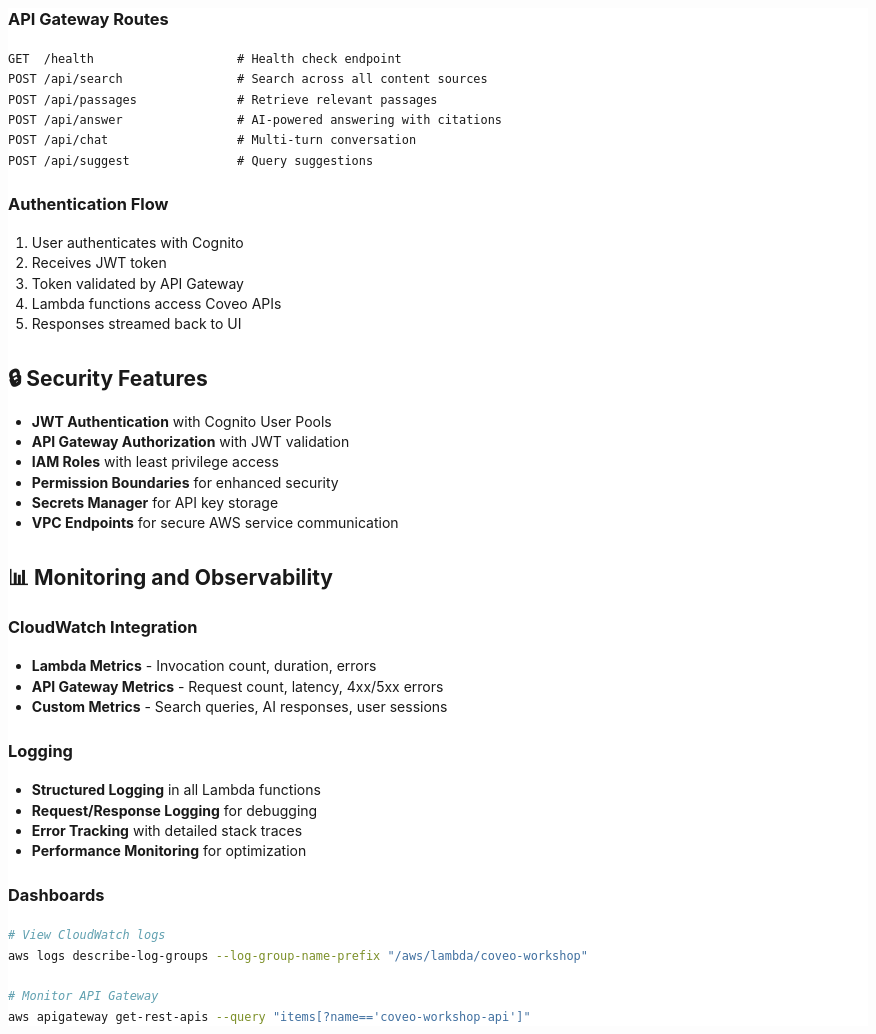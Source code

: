 ### API Gateway Routes

```
GET  /health                    # Health check endpoint
POST /api/search                # Search across all content sources
POST /api/passages              # Retrieve relevant passages
POST /api/answer                # AI-powered answering with citations
POST /api/chat                  # Multi-turn conversation
POST /api/suggest               # Query suggestions
```

### Authentication Flow

1. User authenticates with Cognito
2. Receives JWT token
3. Token validated by API Gateway
4. Lambda functions access Coveo APIs
5. Responses streamed back to UI

## 🔒 Security Features

- **JWT Authentication** with Cognito User Pools
- **API Gateway Authorization** with JWT validation
- **IAM Roles** with least privilege access
- **Permission Boundaries** for enhanced security
- **Secrets Manager** for API key storage
- **VPC Endpoints** for secure AWS service communication

## 📊 Monitoring and Observability

### CloudWatch Integration

- **Lambda Metrics** - Invocation count, duration, errors
- **API Gateway Metrics** - Request count, latency, 4xx/5xx errors
- **Custom Metrics** - Search queries, AI responses, user sessions

### Logging

- **Structured Logging** in all Lambda functions
- **Request/Response Logging** for debugging
- **Error Tracking** with detailed stack traces
- **Performance Monitoring** for optimization

### Dashboards

```bash
# View CloudWatch logs
aws logs describe-log-groups --log-group-name-prefix "/aws/lambda/coveo-workshop"

# Monitor API Gateway
aws apigateway get-rest-apis --query "items[?name=='coveo-workshop-api']"
```
